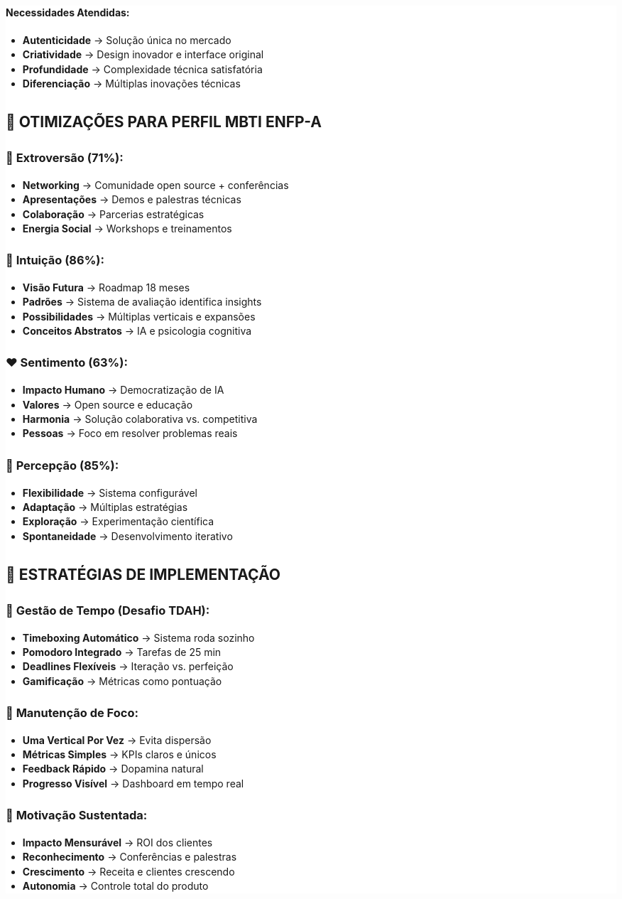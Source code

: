 #### **Necessidades Atendidas:**
- **Autenticidade** → Solução única no mercado
- **Criatividade** → Design inovador e interface original
- **Profundidade** → Complexidade técnica satisfatória
- **Diferenciação** → Múltiplas inovações técnicas

## 🚀 OTIMIZAÇÕES PARA PERFIL MBTI ENFP-A

### 🌟 **Extroversão (71%):**
- **Networking** → Comunidade open source + conferências
- **Apresentações** → Demos e palestras técnicas
- **Colaboração** → Parcerias estratégicas
- **Energia Social** → Workshops e treinamentos

### 🔮 **Intuição (86%):**
- **Visão Futura** → Roadmap 18 meses
- **Padrões** → Sistema de avaliação identifica insights
- **Possibilidades** → Múltiplas verticais e expansões
- **Conceitos Abstratos** → IA e psicologia cognitiva

### ❤️ **Sentimento (63%):**
- **Impacto Humano** → Democratização de IA
- **Valores** → Open source e educação
- **Harmonia** → Solução colaborativa vs. competitiva
- **Pessoas** → Foco em resolver problemas reais

### 🎯 **Percepção (85%):**
- **Flexibilidade** → Sistema configurável
- **Adaptação** → Múltiplas estratégias
- **Exploração** → Experimentação científica
- **Spontaneidade** → Desenvolvimento iterativo

## 🎪 ESTRATÉGIAS DE IMPLEMENTAÇÃO

### 📅 **Gestão de Tempo (Desafio TDAH):**
- **Timeboxing Automático** → Sistema roda sozinho
- **Pomodoro Integrado** → Tarefas de 25 min
- **Deadlines Flexíveis** → Iteração vs. perfeição
- **Gamificação** → Métricas como pontuação

### 🎯 **Manutenção de Foco:**
- **Uma Vertical Por Vez** → Evita dispersão
- **Métricas Simples** → KPIs claros e únicos
- **Feedback Rápido** → Dopamina natural
- **Progresso Visível** → Dashboard em tempo real

### 🚀 **Motivação Sustentada:**
- **Impacto Mensurável** → ROI dos clientes
- **Reconhecimento** → Conferências e palestras
- **Crescimento** → Receita e clientes crescendo
- **Autonomia** → Controle total do produto
